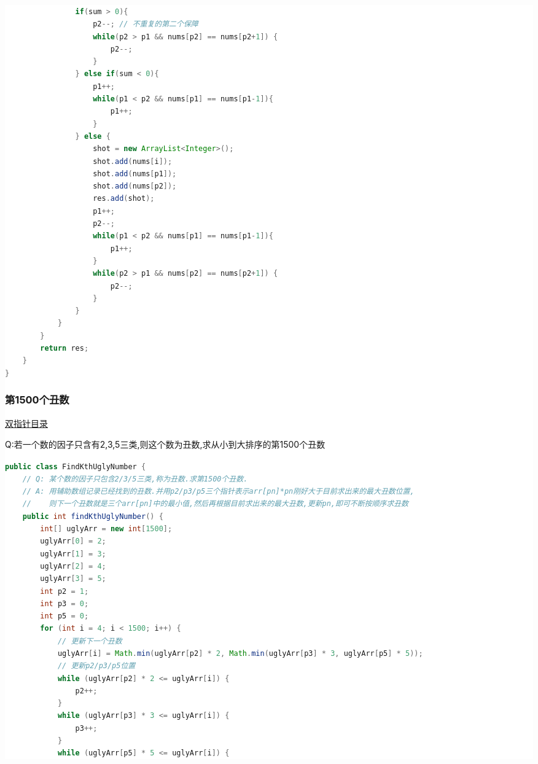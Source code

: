 ```java
                if(sum > 0){
                    p2--; // 不重复的第二个保障
                    while(p2 > p1 && nums[p2] == nums[p2+1]) {
                        p2--;
                    }
                } else if(sum < 0){
                    p1++;
                    while(p1 < p2 && nums[p1] == nums[p1-1]){
                        p1++;
                    }
                } else {
                    shot = new ArrayList<Integer>();
                    shot.add(nums[i]);
                    shot.add(nums[p1]);
                    shot.add(nums[p2]);
                    res.add(shot);
                    p1++;
                    p2--;
                    while(p1 < p2 && nums[p1] == nums[p1-1]){
                        p1++;
                    }   
                    while(p2 > p1 && nums[p2] == nums[p2+1]) {
                        p2--;
                    }                    
                }
            }
        }        
        return res;
    }
}
```



### 第1500个丑数

[双指针目录](#目录)

Q:若一个数的因子只含有2,3,5三类,则这个数为丑数,求从小到大排序的第1500个丑数

```java
public class FindKthUglyNumber {
    // Q: 某个数的因子只包含2/3/5三类,称为丑数.求第1500个丑数.
    // A: 用辅助数组记录已经找到的丑数.并用p2/p3/p5三个指针表示arr[pn]*pn刚好大于目前求出来的最大丑数位置,
    //    则下一个丑数就是三个arr[pn]中的最小值,然后再根据目前求出来的最大丑数,更新pn,即可不断按顺序求丑数
    public int findKthUglyNumber() {
        int[] uglyArr = new int[1500];
        uglyArr[0] = 2;
        uglyArr[1] = 3;
        uglyArr[2] = 4;
        uglyArr[3] = 5;
        int p2 = 1;
        int p3 = 0;
        int p5 = 0;
        for (int i = 4; i < 1500; i++) {
            // 更新下一个丑数
            uglyArr[i] = Math.min(uglyArr[p2] * 2, Math.min(uglyArr[p3] * 3, uglyArr[p5] * 5));
            // 更新p2/p3/p5位置
            while (uglyArr[p2] * 2 <= uglyArr[i]) {
                p2++;
            }
            while (uglyArr[p3] * 3 <= uglyArr[i]) {
                p3++;
            }
            while (uglyArr[p5] * 5 <= uglyArr[i]) {
```